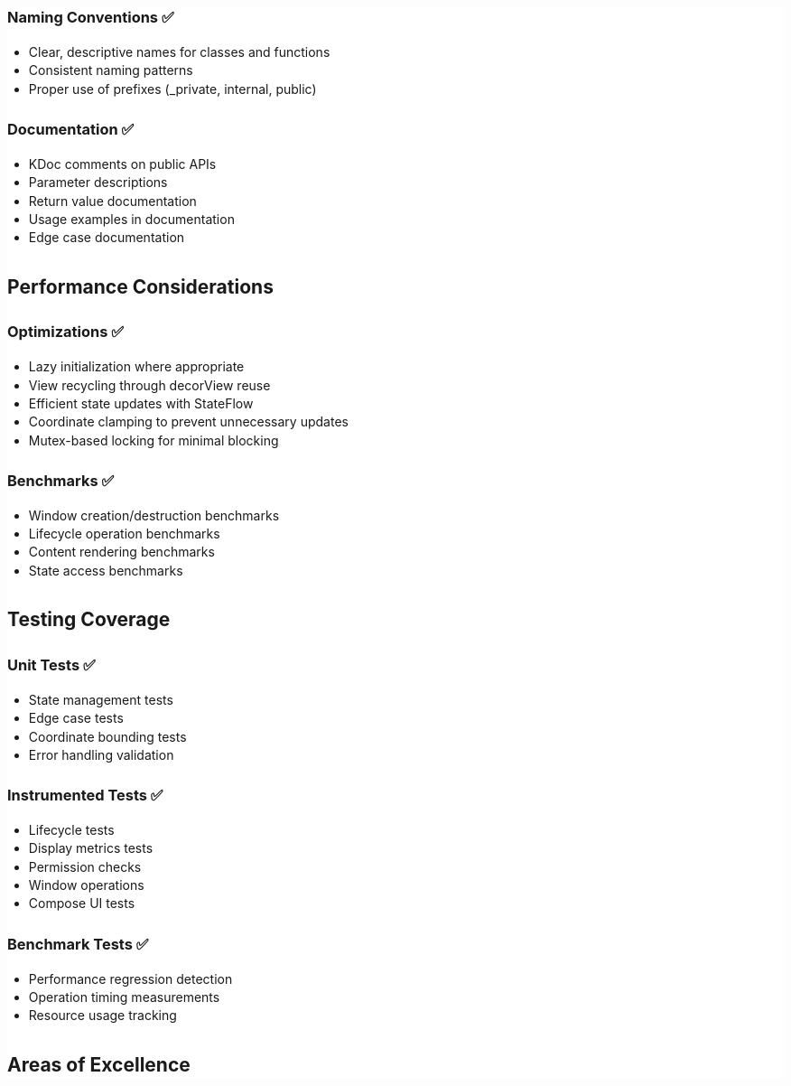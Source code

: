 ### Naming Conventions ✅
- Clear, descriptive names for classes and functions
- Consistent naming patterns
- Proper use of prefixes (_private, internal, public)

### Documentation ✅
- KDoc comments on public APIs
- Parameter descriptions
- Return value documentation
- Usage examples in documentation
- Edge case documentation

## Performance Considerations

### Optimizations ✅
- Lazy initialization where appropriate
- View recycling through decorView reuse
- Efficient state updates with StateFlow
- Coordinate clamping to prevent unnecessary updates
- Mutex-based locking for minimal blocking

### Benchmarks ✅
- Window creation/destruction benchmarks
- Lifecycle operation benchmarks
- Content rendering benchmarks
- State access benchmarks

## Testing Coverage

### Unit Tests ✅
- State management tests
- Edge case tests
- Coordinate bounding tests
- Error handling validation

### Instrumented Tests ✅
- Lifecycle tests
- Display metrics tests
- Permission checks
- Window operations
- Compose UI tests

### Benchmark Tests ✅
- Performance regression detection
- Operation timing measurements
- Resource usage tracking

## Areas of Excellence
